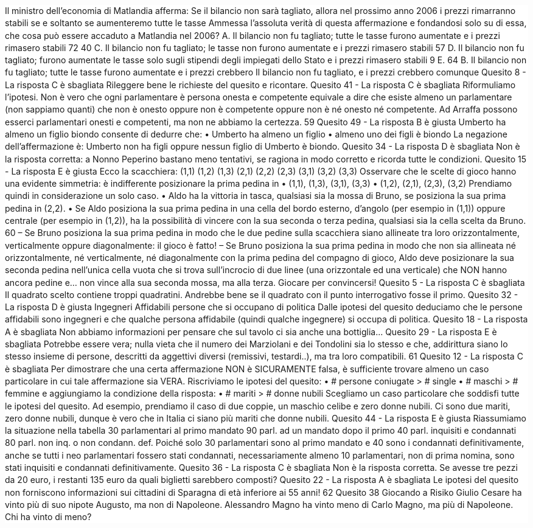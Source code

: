 Il ministro dell’economia di Matlandia afferma: Se il bilancio non sarà tagliato, allora nel prossimo anno 2006 i prezzi rimarranno stabili se e soltanto se aumenteremo tutte le tasse Ammessa l’assoluta verità di questa affermazione e fondandosi solo su di essa, che cosa può essere accaduto a Matlandia nel 2006? A. Il bilancio non fu tagliato; tutte le tasse furono aumentate e i prezzi rimasero stabili 72 40 C. Il bilancio non fu tagliato; le tasse non furono aumentate e i prezzi rimasero stabili 57 D. Il bilancio non fu tagliato; furono aumentate le tasse solo sugli stipendi degli impiegati dello Stato e i prezzi rimasero stabili 9 E. 64 B. Il bilancio non fu tagliato; tutte le tasse furono aumentate e i prezzi crebbero Il bilancio non fu tagliato, e i prezzi crebbero comunque Quesito 8 - La risposta C è sbagliata Rileggere bene le richieste del quesito e ricontare. Quesito 41 - La risposta C è sbagliata Riformuliamo l’ipotesi. Non è vero che ogni parlamentare è persona onesta e competente equivale a dire che esiste almeno un parlamentare (non sappiamo quanti) che non è onesto oppure non è competente oppure non è né onesto né competente. Ad Arraffa possono esserci parlamentari onesti e competenti, ma non ne abbiamo la certezza. 59 Quesito 49 - La risposta B è giusta Umberto ha almeno un figlio biondo consente di dedurre che: • Umberto ha almeno un figlio • almeno uno dei figli è biondo La negazione dell’affermazione è: Umberto non ha figli oppure nessun figlio di Umberto è biondo. Quesito 34 - La risposta D è sbagliata Non è la risposta corretta: a Nonno Peperino bastano meno tentativi, se ragiona in modo corretto e ricorda tutte le condizioni. Quesito 15 - La risposta E è giusta Ecco la scacchiera: (1,1) (1,2) (1,3) (2,1) (2,2) (2,3) (3,1) (3,2) (3,3) Osservare che le scelte di gioco hanno una evidente simmetria: è indifferente posizionare la prima pedina in • (1,1), (1,3), (3,1), (3,3) • (1,2), (2,1), (2,3), (3,2) Prendiamo quindi in considerazione un solo caso. • Aldo ha la vittoria in tasca, qualsiasi sia la mossa di Bruno, se posiziona la sua prima pedina in (2,2). • Se Aldo posiziona la sua prima pedina in una cella del bordo esterno, d’angolo (per esempio in (1,1)) oppure centrale (per esempio in (1,2)), ha la possibilità di vincere con la sua seconda o terza pedina, qualsiasi sia la cella scelta da Bruno. 60 – Se Bruno posiziona la sua prima pedina in modo che le due pedine sulla scacchiera siano allineate tra loro orizzontalmente, verticalmente oppure diagonalmente: il gioco è fatto! – Se Bruno posiziona la sua prima pedina in modo che non sia allineata né orizzontalmente, né verticalmente, né diagonalmente con la prima pedina del compagno di gioco, Aldo deve posizionare la sua seconda pedina nell’unica cella vuota che si trova sull’incrocio di due linee (una orizzontale ed una verticale) che NON hanno ancora pedine e… non vince alla sua seconda mossa, ma alla terza. Giocare per convincersi! Quesito 5 - La risposta C è sbagliata Il quadrato scelto contiene troppi quadratini. Andrebbe bene se il quadrato con il punto interrogativo fosse il primo. Quesito 32 - La risposta D è giusta Ingegneri Affidabili persone che si occupano di politica Dalle ipotesi del quesito deduciamo che le persone affidabili sono ingegneri e che qualche persona affidabile (quindi qualche ingegnere) si occupa di politica. Quesito 18 - La risposta A è sbagliata Non abbiamo informazioni per pensare che sul tavolo ci sia anche una bottiglia… Quesito 29 - La risposta E è sbagliata Potrebbe essere vera; nulla vieta che il numero dei Marziolani e dei Tondolini sia lo stesso e che, addirittura siano lo stesso insieme di persone, descritti da aggettivi diversi (remissivi, testardi..), ma tra loro compatibili. 61 Quesito 12 - La risposta C è sbagliata Per dimostrare che una certa affermazione NON è SICURAMENTE falsa, è sufficiente trovare almeno un caso particolare in cui tale affermazione sia VERA. Riscriviamo le ipotesi del quesito: • # persone coniugate > # single • # maschi > # femmine e aggiungiamo la condizione della risposta: • # mariti > # donne nubili Scegliamo un caso particolare che soddisfi tutte le ipotesi del quesito. Ad esempio, prendiamo il caso di due coppie, un maschio celibe e zero donne nubili. Ci sono due mariti, zero donne nubili, dunque è vero che in Italia ci siano più mariti che donne nubili. Quesito 44 - La risposta E è giusta Riassumiamo la situazione nella tabella 30 parlamentari al primo mandato 90 parl. ad un mandato dopo il primo 40 parl. inquisiti e condannati 80 parl. non inq. o non condann. def. Poiché solo 30 parlamentari sono al primo mandato e 40 sono i condannati definitivamente, anche se tutti i neo parlamentari fossero stati condannati, necessariamente almeno 10 parlamentari, non di prima nomina, sono stati inquisiti e condannati definitivamente. Quesito 36 - La risposta C è sbagliata Non è la risposta corretta. Se avesse tre pezzi da 20 euro, i restanti 135 euro da quali biglietti sarebbero composti? Quesito 22 - La risposta A è sbagliata Le ipotesi del quesito non forniscono informazioni sui cittadini di Sparagna di età inferiore ai 55 anni! 62 Quesito 38 Giocando a Risiko Giulio Cesare ha vinto più di suo nipote Augusto, ma non di Napoleone. Alessandro Magno ha vinto meno di Carlo Magno, ma più di Napoleone. Chi ha vinto di meno?
